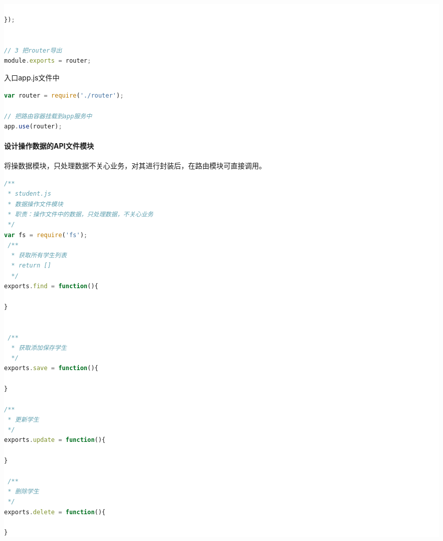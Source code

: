 ```javascript
    
});


// 3 把router导出
module.exports = router;

```

入口app.js文件中

```javascript
var router = require('./router');

// 把路由容器挂载到app服务中
app.use(router);
```

#### 设计操作数据的API文件模块

将操数据模块，只处理数据不关心业务，对其进行封装后，在路由模块可直接调用。

```javascript
/**
 * student.js
 * 数据操作文件模块
 * 职责：操作文件中的数据，只处理数据，不关心业务
 */
var fs = require('fs');
 /**
  * 获取所有学生列表
  * return []
  */
exports.find = function(){
    
}


 /**
  * 获取添加保存学生
  */
exports.save = function(){
        
}

/**
 * 更新学生
 */
exports.update = function(){
        
}

 /**
 * 删除学生
 */
exports.delete = function(){
        
}

```
